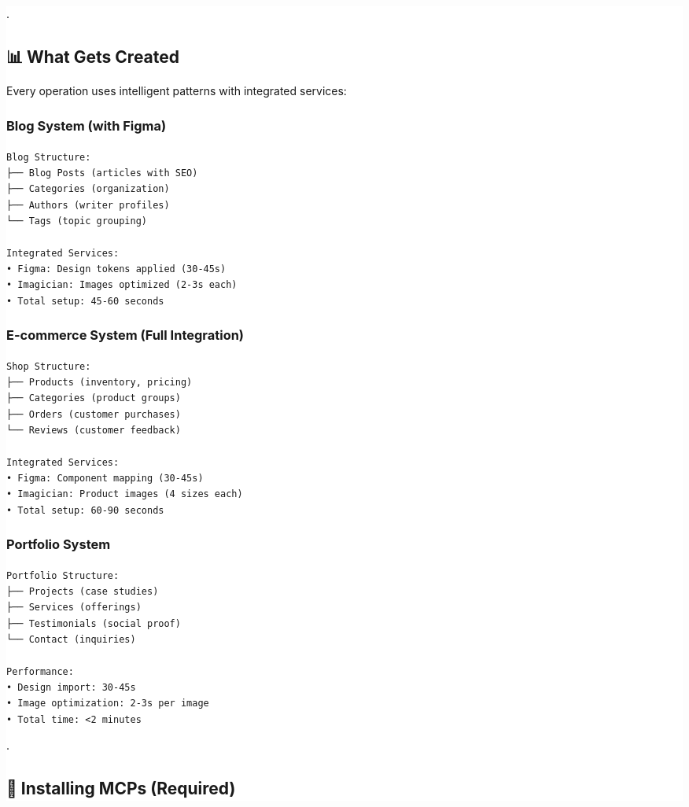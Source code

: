 .

## 📊 What Gets Created

Every operation uses intelligent patterns with integrated services:

### Blog System (with Figma)
```
Blog Structure:
├── Blog Posts (articles with SEO)
├── Categories (organization)
├── Authors (writer profiles)
└── Tags (topic grouping)

Integrated Services:
• Figma: Design tokens applied (30-45s)
• Imagician: Images optimized (2-3s each)
• Total setup: 45-60 seconds
```

### E-commerce System (Full Integration)
```
Shop Structure:
├── Products (inventory, pricing)
├── Categories (product groups)
├── Orders (customer purchases)
└── Reviews (customer feedback)

Integrated Services:
• Figma: Component mapping (30-45s)
• Imagician: Product images (4 sizes each)
• Total setup: 60-90 seconds
```

### Portfolio System
```
Portfolio Structure:
├── Projects (case studies)
├── Services (offerings)
├── Testimonials (social proof)
└── Contact (inquiries)

Performance:
• Design import: 30-45s
• Image optimization: 2-3s per image
• Total time: <2 minutes
```

.

## 🔧 Installing MCPs (Required)

